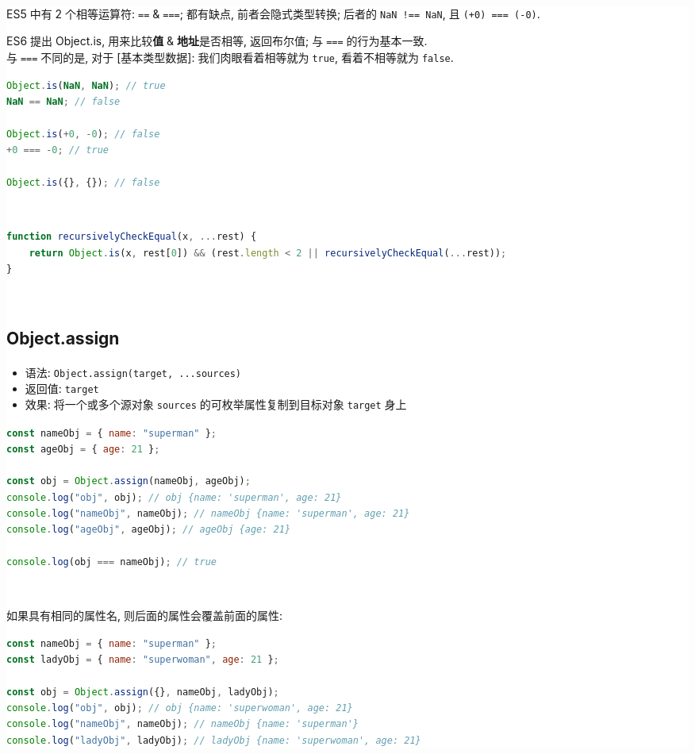 ES5 中有 2 个相等运算符: `==` & `===`; 都有缺点, 前者会隐式类型转换; 后者的 `NaN !== NaN`, 且 `(+0) === (-0)`.

ES6 提出 Object.is, 用来比较**值** & **地址**是否相等, 返回布尔值; 与 `===` 的行为基本一致. <br>
与 `===` 不同的是, 对于 [基本类型数据]: 我们肉眼看着相等就为 `true`, 看着不相等就为 `false`.

```js
Object.is(NaN, NaN); // true
NaN == NaN; // false

Object.is(+0, -0); // false
+0 === -0; // true

Object.is({}, {}); // false
```

<br>

```js
function recursivelyCheckEqual(x, ...rest) {
    return Object.is(x, rest[0]) && (rest.length < 2 || recursivelyCheckEqual(...rest));
}
```

<br>

## Object.assign

-   语法: `Object.assign(target, ...sources)`
-   返回值: `target`
-   效果: 将一个或多个源对象 `sources` 的可枚举属性复制到目标对象 `target` 身上

```js
const nameObj = { name: "superman" };
const ageObj = { age: 21 };

const obj = Object.assign(nameObj, ageObj);
console.log("obj", obj); // obj {name: 'superman', age: 21}
console.log("nameObj", nameObj); // nameObj {name: 'superman', age: 21}
console.log("ageObj", ageObj); // ageObj {age: 21}

console.log(obj === nameObj); // true
```

<br>

如果具有相同的属性名, 则后面的属性会覆盖前面的属性:

```js
const nameObj = { name: "superman" };
const ladyObj = { name: "superwoman", age: 21 };

const obj = Object.assign({}, nameObj, ladyObj);
console.log("obj", obj); // obj {name: 'superwoman', age: 21}
console.log("nameObj", nameObj); // nameObj {name: 'superman'}
console.log("ladyObj", ladyObj); // ladyObj {name: 'superwoman', age: 21}
```
